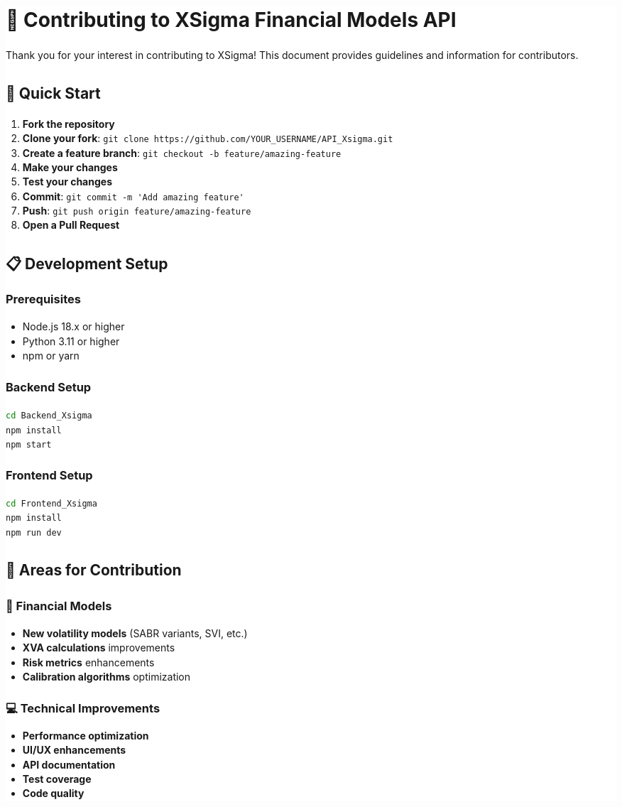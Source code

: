 # 🤝 Contributing to XSigma Financial Models API

Thank you for your interest in contributing to XSigma! This document provides guidelines and information for contributors.

## 🚀 Quick Start

1. **Fork the repository**
2. **Clone your fork**: `git clone https://github.com/YOUR_USERNAME/API_Xsigma.git`
3. **Create a feature branch**: `git checkout -b feature/amazing-feature`
4. **Make your changes**
5. **Test your changes**
6. **Commit**: `git commit -m 'Add amazing feature'`
7. **Push**: `git push origin feature/amazing-feature`
8. **Open a Pull Request**

## 📋 Development Setup

### Prerequisites
- Node.js 18.x or higher
- Python 3.11 or higher
- npm or yarn

### Backend Setup
```bash
cd Backend_Xsigma
npm install
npm start
```

### Frontend Setup
```bash
cd Frontend_Xsigma
npm install
npm run dev
```

## 🎯 Areas for Contribution

### 🏦 Financial Models
- **New volatility models** (SABR variants, SVI, etc.)
- **XVA calculations** improvements
- **Risk metrics** enhancements
- **Calibration algorithms** optimization

### 💻 Technical Improvements
- **Performance optimization**
- **UI/UX enhancements**
- **API documentation**
- **Test coverage**
- **Code quality**
